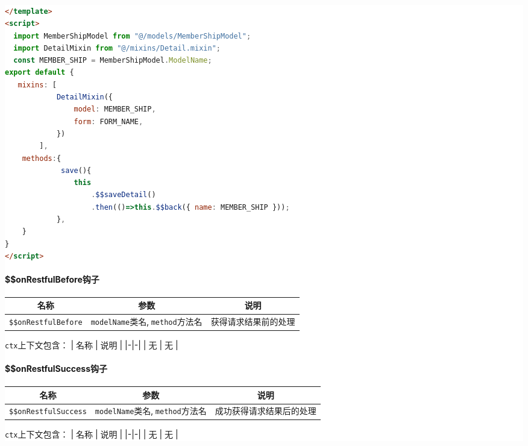 ```html
</template>
<script>
  import MemberShipModel from "@/models/MemberShipModel";
  import DetailMixin from "@/mixins/Detail.mixin";
  const MEMBER_SHIP = MemberShipModel.ModelName; 
export default {
   mixins: [
            DetailMixin({
                model: MEMBER_SHIP,
                form: FORM_NAME,
            })
        ],
    methods:{
             save(){
                this
                    .$$saveDetail()
                    .then(()=>this.$$back({ name: MEMBER_SHIP }));
            },
    }
}
</script>
```
#### $$onRestfulBefore钩子

| 名称 | 参数 | 说明 |
|-|-|-|
| `$$onRestfulBefore` | `modelName`类名, `method`方法名 | 获得请求结果前的处理

`ctx`上下文包含：
| 名称 | 说明 |
|-|-|
| 无 | 无 |

#### $$onRestfulSuccess钩子

| 名称 | 参数 | 说明 |
|-|-|-|
| `$$onRestfulSuccess` | `modelName`类名, `method`方法名 | 成功获得请求结果后的处理

`ctx`上下文包含：
| 名称 | 说明 |
|-|-|
| 无 | 无 |

